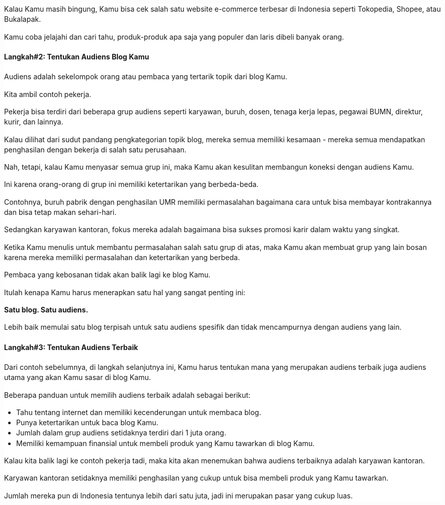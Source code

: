 Kalau Kamu masih bingung, Kamu bisa cek salah satu website e-commerce terbesar di Indonesia seperti Tokopedia, Shopee, atau Bukalapak.

Kamu coba jelajahi dan cari tahu, produk-produk apa saja yang populer dan laris dibeli banyak orang.

#### Langkah#2: Tentukan Audiens Blog Kamu

Audiens adalah sekelompok orang atau pembaca yang tertarik topik dari blog Kamu.

Kita ambil contoh pekerja.

Pekerja bisa terdiri dari beberapa grup audiens seperti karyawan, buruh, dosen, tenaga kerja lepas, pegawai BUMN, direktur, kurir, dan lainnya.

Kalau dilihat dari sudut pandang pengkategorian topik blog, mereka semua memiliki kesamaan - mereka semua mendapatkan penghasilan dengan bekerja di salah satu perusahaan.

Nah, tetapi, kalau Kamu menyasar semua grup ini, maka Kamu akan kesulitan membangun koneksi dengan audiens Kamu.

Ini karena orang-orang di grup ini memiliki ketertarikan yang berbeda-beda.

Contohnya, buruh pabrik dengan penghasilan UMR memiliki permasalahan bagaimana cara untuk bisa membayar kontrakannya dan bisa tetap makan sehari-hari.

Sedangkan karyawan kantoran, fokus mereka adalah bagaimana bisa sukses promosi karir dalam waktu yang singkat.

Ketika Kamu menulis untuk membantu permasalahan salah satu grup di atas, maka Kamu akan membuat grup yang lain bosan karena mereka memiliki permasalahan dan ketertarikan yang berbeda.

Pembaca yang kebosanan tidak akan balik lagi ke blog Kamu.

Itulah kenapa Kamu harus menerapkan satu hal yang sangat penting ini:

**Satu blog. Satu audiens.**

Lebih baik memulai satu blog terpisah untuk satu audiens spesifik dan tidak mencampurnya dengan audiens yang lain.

#### Langkah#3: Tentukan Audiens Terbaik

Dari contoh sebelumnya, di langkah selanjutnya ini, Kamu harus tentukan mana yang merupakan audiens terbaik juga audiens utama yang akan Kamu sasar di blog Kamu.

Beberapa panduan untuk memilih audiens terbaik adalah sebagai berikut:

- Tahu tentang internet dan memiliki kecenderungan untuk membaca blog.
- Punya ketertarikan untuk baca blog Kamu.
- Jumlah dalam grup audiens setidaknya terdiri dari 1 juta orang.
- Memiliki kemampuan finansial untuk membeli produk yang Kamu tawarkan di blog Kamu.

Kalau kita balik lagi ke contoh pekerja tadi, maka kita akan menemukan bahwa audiens terbaiknya adalah karyawan kantoran. 

Karyawan kantoran setidaknya memiliki penghasilan yang cukup untuk bisa membeli produk yang Kamu tawarkan.

Jumlah mereka pun di Indonesia tentunya lebih dari satu juta, jadi ini merupakan pasar yang cukup luas.
